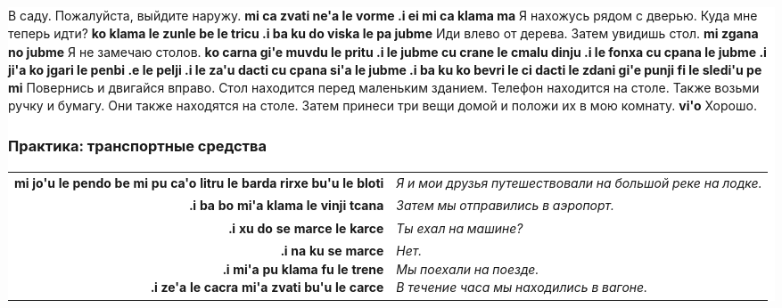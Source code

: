 </td>
<td>В саду. Пожалуйста, выйдите наружу.
</td></tr>
<tr>
<td style="text-align:right;"><b>mi ca zvati ne'a le vorme .i ei mi ca klama ma</b>
</td>
<td>Я нахожусь рядом с дверью. Куда мне теперь идти?
</td></tr>
<tr>
<td style="text-align:right;"><b>ko klama le zunle be le tricu .i ba ku do viska le pa jubme</b>
</td>
<td>Иди влево от дерева. Затем увидишь стол.
</td></tr>
<tr>
<td style="text-align:right;"><b>mi zgana no jubme</b>
</td>
<td>Я не замечаю столов.
</td></tr>
<tr>
<td style="text-align:right;"><b>ko carna gi'e muvdu le pritu .i le jubme cu crane le cmalu dinju .i le fonxa cu cpana le jubme .i ji'a ko jgari le penbi .e le pelji .i le za'u dacti cu cpana si'a le jubme .i ba ku ko bevri le ci dacti le zdani gi'e punji fi le sledi'u pe mi</b>
</td>
<td>Повернись и двигайся вправо. Стол находится перед маленьким зданием. Телефон находится на столе. Также возьми ручку и бумагу. Они также находятся на столе. Затем принеси три вещи домой и положи их в мою комнату.
</td></tr>
<tr>
<td style="text-align:right;"><b>vi'o</b>
</td>
<td>Хорошо.
</td></tr></tbody></table>

### Практика: транспортные средства

<table>

<tbody><tr>
<td style="text-align:right;"><b>mi jo'u le pendo be mi pu ca'o litru le barda rirxe bu'u le bloti</b>
</td>
<td><i>Я и мои друзья путешествовали на большой реке на лодке.</i>
</td></tr>
<tr>
<td style="text-align:right;"><b>.i ba bo mi'a klama le vinji tcana</b>
</td>
<td><i>Затем мы отправились в аэропорт.</i>
</td></tr>
<tr>
<td style="text-align:right;"><b>.i xu do se marce le karce</b>
</td>
<td><i>Ты ехал на машине?</i>
</td></tr>
<tr>
<td style="text-align:right;"><b>.i na ku se marce<br/>.i mi'a pu klama fu le trene<br/>.i ze'a le cacra mi'a zvati bu'u le carce</b>
</td>
<td><i>Нет.<br/>Мы поехали на поезде.<br/>В течение часа мы находились в вагоне.</i>
</td></tr></tbody></table>
